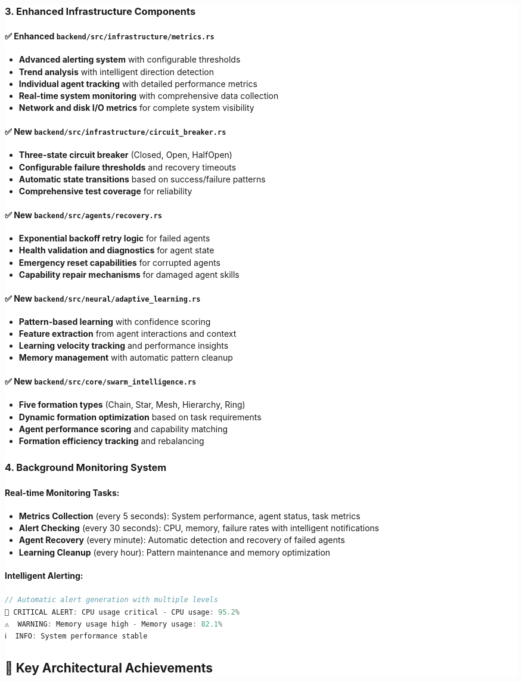 ### **3. Enhanced Infrastructure Components**

#### **✅ Enhanced `backend/src/infrastructure/metrics.rs`**
- **Advanced alerting system** with configurable thresholds
- **Trend analysis** with intelligent direction detection
- **Individual agent tracking** with detailed performance metrics
- **Real-time system monitoring** with comprehensive data collection
- **Network and disk I/O metrics** for complete system visibility

#### **✅ New `backend/src/infrastructure/circuit_breaker.rs`**
- **Three-state circuit breaker** (Closed, Open, HalfOpen)
- **Configurable failure thresholds** and recovery timeouts
- **Automatic state transitions** based on success/failure patterns
- **Comprehensive test coverage** for reliability

#### **✅ New `backend/src/agents/recovery.rs`**
- **Exponential backoff retry logic** for failed agents
- **Health validation and diagnostics** for agent state
- **Emergency reset capabilities** for corrupted agents
- **Capability repair mechanisms** for damaged agent skills

#### **✅ New `backend/src/neural/adaptive_learning.rs`**
- **Pattern-based learning** with confidence scoring
- **Feature extraction** from agent interactions and context
- **Learning velocity tracking** and performance insights
- **Memory management** with automatic pattern cleanup

#### **✅ New `backend/src/core/swarm_intelligence.rs`**
- **Five formation types** (Chain, Star, Mesh, Hierarchy, Ring)
- **Dynamic formation optimization** based on task requirements
- **Agent performance scoring** and capability matching
- **Formation efficiency tracking** and rebalancing

### **4. Background Monitoring System**

#### **Real-time Monitoring Tasks:**
- **Metrics Collection** (every 5 seconds): System performance, agent status, task metrics
- **Alert Checking** (every 30 seconds): CPU, memory, failure rates with intelligent notifications
- **Agent Recovery** (every minute): Automatic detection and recovery of failed agents
- **Learning Cleanup** (every hour): Pattern maintenance and memory optimization

#### **Intelligent Alerting:**
```rust
// Automatic alert generation with multiple levels
🚨 CRITICAL ALERT: CPU usage critical - CPU usage: 95.2%
⚠️  WARNING: Memory usage high - Memory usage: 82.1%
ℹ️  INFO: System performance stable
```

## 🚀 **Key Architectural Achievements**

